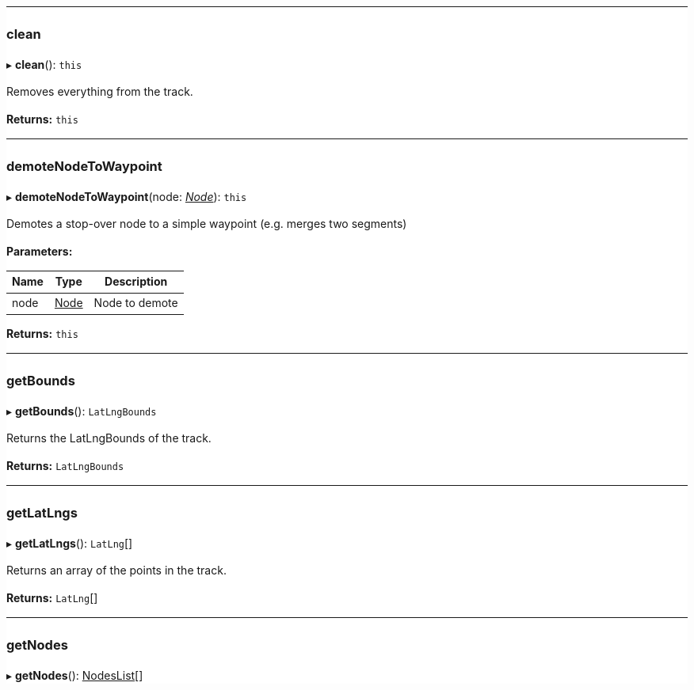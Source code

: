 ___
<a id="clean"></a>

###  clean

▸ **clean**(): `this`

Removes everything from the track.

**Returns:** `this`

___
<a id="demotenodetowaypoint"></a>

###  demoteNodeToWaypoint

▸ **demoteNodeToWaypoint**(node: *[Node](_leaflet_.trackdrawer.node.md)*): `this`

Demotes a stop-over node to a simple waypoint (e.g. merges two segments)

**Parameters:**

| Name | Type | Description |
| ------ | ------ | ------ |
| node | [Node](_leaflet_.trackdrawer.node.md) |  Node to demote |

**Returns:** `this`

___
<a id="getbounds"></a>

###  getBounds

▸ **getBounds**(): `LatLngBounds`

Returns the LatLngBounds of the track.

**Returns:** `LatLngBounds`

___
<a id="getlatlngs"></a>

###  getLatLngs

▸ **getLatLngs**(): `LatLng`[]

Returns an array of the points in the track.

**Returns:** `LatLng`[]

___
<a id="getnodes"></a>

###  getNodes

▸ **getNodes**(): [NodesList](../interfaces/_leaflet_.trackdrawer.nodeslist.md)[]
